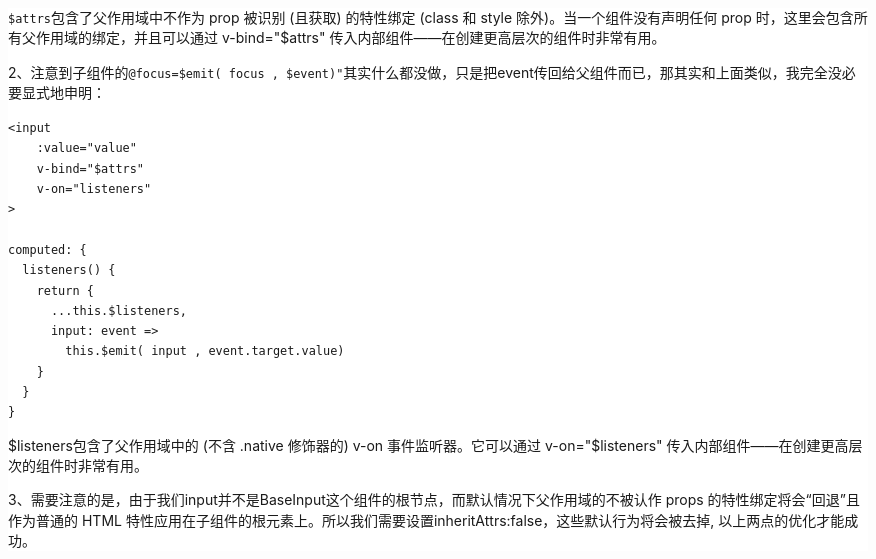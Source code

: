`$attrs`包含了父作用域中不作为 prop 被识别 (且获取) 的特性绑定 (class 和 style 除外)。当一个组件没有声明任何 prop 时，这里会包含所有父作用域的绑定，并且可以通过 v-bind="$attrs" 传入内部组件——在创建更高层次的组件时非常有用。

2、注意到子组件的`@focus=$emit( focus , $event)"`其实什么都没做，只是把event传回给父组件而已，那其实和上面类似，我完全没必要显式地申明：

```vue
<input
    :value="value"
    v-bind="$attrs"
    v-on="listeners"
>

computed: {
  listeners() {
    return {
      ...this.$listeners,
      input: event => 
        this.$emit( input , event.target.value)
    }
  }
}

```

$listeners包含了父作用域中的 (不含 .native 修饰器的) v-on 事件监听器。它可以通过 v-on="$listeners" 传入内部组件——在创建更高层次的组件时非常有用。

3、需要注意的是，由于我们input并不是BaseInput这个组件的根节点，而默认情况下父作用域的不被认作 props 的特性绑定将会“回退”且作为普通的 HTML 特性应用在子组件的根元素上。所以我们需要设置inheritAttrs:false，这些默认行为将会被去掉, 以上两点的优化才能成功。